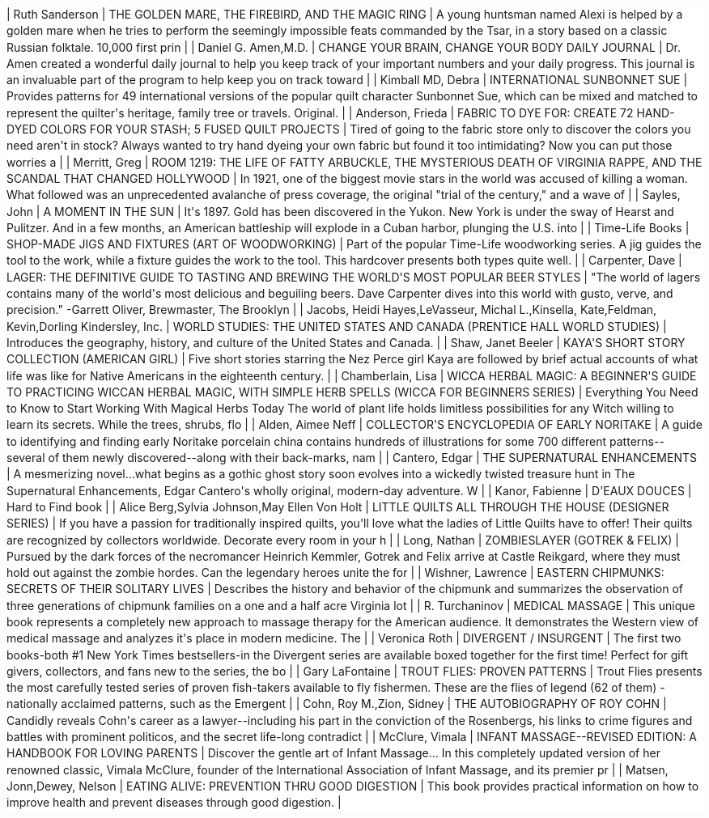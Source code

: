 | Ruth Sanderson | THE GOLDEN MARE, THE FIREBIRD, AND THE MAGIC RING | A young huntsman named Alexi is helped by a golden mare when he tries to perform the seemingly impossible feats commanded by the Tsar, in a story based on a classic Russian folktale. 10,000 first prin |
| Daniel G. Amen,M.D. | CHANGE YOUR BRAIN, CHANGE YOUR BODY DAILY JOURNAL | Dr. Amen created a wonderful daily journal to help you keep track of your important numbers and your daily progress. This journal is an invaluable part of the program to help keep you on track toward  |
| Kimball MD, Debra | INTERNATIONAL SUNBONNET SUE | Provides patterns for 49 international versions of the popular quilt character Sunbonnet Sue, which can be mixed and matched to represent the quilter's heritage, family tree or travels. Original. |
| Anderson, Frieda | FABRIC TO DYE FOR: CREATE 72 HAND-DYED COLORS FOR YOUR STASH; 5 FUSED QUILT PROJECTS | Tired of going to the fabric store only to discover the colors you need aren't in stock? Always wanted to try hand dyeing your own fabric but found it too intimidating? Now you can put those worries a |
| Merritt, Greg | ROOM 1219: THE LIFE OF FATTY ARBUCKLE, THE MYSTERIOUS DEATH OF VIRGINIA RAPPE, AND THE SCANDAL THAT CHANGED HOLLYWOOD |  In 1921, one of the biggest movie stars in the world was accused of killing a woman. What followed was an unprecedented avalanche of press coverage, the original "trial of the century," and a wave of |
| Sayles, John | A MOMENT IN THE SUN | It's 1897. Gold has been discovered in the Yukon. New York is under the sway of Hearst and Pulitzer. And in a few months, an American battleship will explode in a Cuban harbor, plunging the U.S. into  |
| Time-Life Books | SHOP-MADE JIGS AND FIXTURES (ART OF WOODWORKING) | Part of the popular Time-Life woodworking series. A jig guides the tool to the work, while a fixture guides the work to the tool. This hardcover presents both types quite well. |
| Carpenter, Dave | LAGER: THE DEFINITIVE GUIDE TO TASTING AND BREWING THE WORLD'S MOST POPULAR BEER STYLES | "The world of lagers contains many of the world's most delicious and beguiling beers. Dave Carpenter dives into this world with gusto, verve, and precision."  -Garrett Oliver, Brewmaster, The Brooklyn |
| Jacobs, Heidi Hayes,LeVasseur, Michal L.,Kinsella, Kate,Feldman, Kevin,Dorling Kindersley, Inc. | WORLD STUDIES: THE UNITED STATES AND CANADA (PRENTICE HALL WORLD STUDIES) | Introduces the geography, history, and culture of the United States and Canada. |
| Shaw, Janet Beeler | KAYA'S SHORT STORY COLLECTION (AMERICAN GIRL) | Five short stories starring the Nez Perce girl Kaya are followed by brief actual accounts of what life was like for Native Americans in the eighteenth century. |
| Chamberlain, Lisa | WICCA HERBAL MAGIC: A BEGINNER'S GUIDE TO PRACTICING WICCAN HERBAL MAGIC, WITH SIMPLE HERB SPELLS (WICCA FOR BEGINNERS SERIES) |  Everything You Need to Know to Start Working With Magical Herbs Today   The world of plant life holds limitless possibilities for any Witch willing to learn its secrets.  While the trees, shrubs, flo |
| Alden, Aimee Neff | COLLECTOR'S ENCYCLOPEDIA OF EARLY NORITAKE | A guide to identifying and finding early Noritake porcelain china contains hundreds of illustrations for some 700 different patterns--several of them newly discovered--along with their back-marks, nam |
| Cantero, Edgar | THE SUPERNATURAL ENHANCEMENTS | A mesmerizing novel...what begins as a gothic ghost story soon evolves into a wickedly twisted treasure hunt in The Supernatural Enhancements, Edgar Cantero's wholly original, modern-day adventure.  W |
| Kanor, Fabienne | D'EAUX DOUCES | Hard to Find book |
| Alice Berg,Sylvia Johnson,May Ellen Von Holt | LITTLE QUILTS ALL THROUGH THE HOUSE (DESIGNER SERIES) |  If you have a passion for traditionally inspired quilts, you'll love what the ladies of Little Quilts have to offer! Their quilts are recognized by collectors worldwide. Decorate every room in your h |
| Long, Nathan | ZOMBIESLAYER (GOTREK &AMP; FELIX) |   Pursued by the dark forces of the necromancer Heinrich Kemmler, Gotrek and Felix arrive at Castle Reikgard, where they must hold out against the zombie hordes. Can the legendary heroes unite the for |
| Wishner, Lawrence | EASTERN CHIPMUNKS: SECRETS OF THEIR SOLITARY LIVES | Describes the history and behavior of the chipmunk and summarizes the observation of three generations of chipmunk families on a one and a half acre Virginia lot |
| R. Turchaninov | MEDICAL MASSAGE | This unique book represents a completely new approach to massage therapy for the American audience. It demonstrates the Western view of medical massage and analyzes it's place in modern medicine. The  |
| Veronica Roth | DIVERGENT / INSURGENT |  The first two books-both #1 New York Times bestsellers-in the Divergent series are available boxed together for the first time! Perfect for gift givers, collectors, and fans new to the series, the bo |
| Gary LaFontaine | TROUT FLIES: PROVEN PATTERNS | Trout Flies presents the most carefully tested series of proven fish-takers available to fly fishermen. These are the flies of legend (62 of them) - nationally acclaimed patterns, such as the Emergent |
| Cohn, Roy M.,Zion, Sidney | THE AUTOBIOGRAPHY OF ROY COHN | Candidly reveals Cohn's career as a lawyer--including his part in the conviction of the Rosenbergs, his links to crime figures and battles with prominent politicos, and the secret life-long contradict |
| McClure, Vimala | INFANT MASSAGE--REVISED EDITION: A HANDBOOK FOR LOVING PARENTS | Discover the gentle art of Infant Massage...  In this completely updated version of her renowned classic, Vimala McClure, founder of the International Association of Infant Massage, and its premier pr |
| Matsen, Jonn,Dewey, Nelson | EATING ALIVE: PREVENTION THRU GOOD DIGESTION | This book provides practical information on how to improve health and prevent diseases through good digestion. |